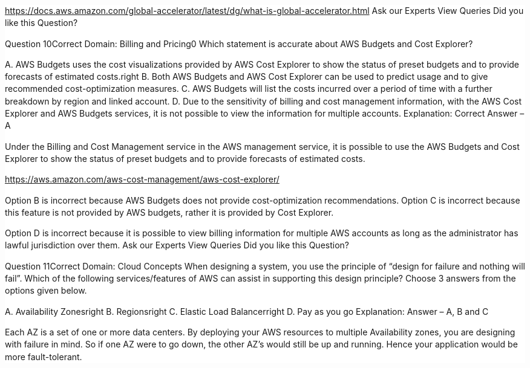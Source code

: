 https://docs.aws.amazon.com/global-accelerator/latest/dg/what-is-global-accelerator.html
Ask our Experts
View Queries
Did you like this Question?

Question 10Correct
Domain: Billing and Pricing0
Which statement is accurate about AWS Budgets and Cost Explorer?


A. AWS Budgets uses the cost visualizations provided by AWS Cost Explorer to show the status of preset budgets and to provide forecasts of estimated costs.right
B. Both AWS Budgets and AWS Cost Explorer can be used to predict usage and to give recommended cost-optimization measures.
C. AWS Budgets will list the costs incurred over a period of time with a further breakdown by region and linked account.
D. Due to the sensitivity of billing and cost management information, with the AWS Cost Explorer and AWS Budgets services, it is not possible to view the information for multiple accounts.
Explanation:
Correct Answer – A

Under the Billing and Cost Management service in the AWS management service, it is possible to use the AWS Budgets and Cost Explorer to show the status of preset budgets and to provide forecasts of estimated costs.

https://aws.amazon.com/aws-cost-management/aws-cost-explorer/

Option B is incorrect because AWS Budgets does not provide cost-optimization recommendations.
Option C is incorrect because this feature is not provided by AWS budgets, rather it is provided by Cost Explorer.




Option D is incorrect because it is possible to view billing information for multiple AWS accounts as long as the administrator has lawful jurisdiction over them.
Ask our Experts
View Queries
Did you like this Question?

Question 11Correct
Domain: Cloud Concepts
When designing a system, you use the principle of “design for failure and nothing will fail”. Which of the following services/features of AWS can assist in supporting this design principle? Choose 3 answers from the options given below.


A. Availability Zonesright
B. Regionsright
C. Elastic Load Balancerright
D. Pay as you go
Explanation:
Answer – A, B and C

Each AZ is a set of one or more data centers. By deploying your AWS resources to multiple Availability zones, you are designing with failure in mind. So if one AZ were to go down, the other AZ’s would still be up and running. Hence your application would be more fault-tolerant.
